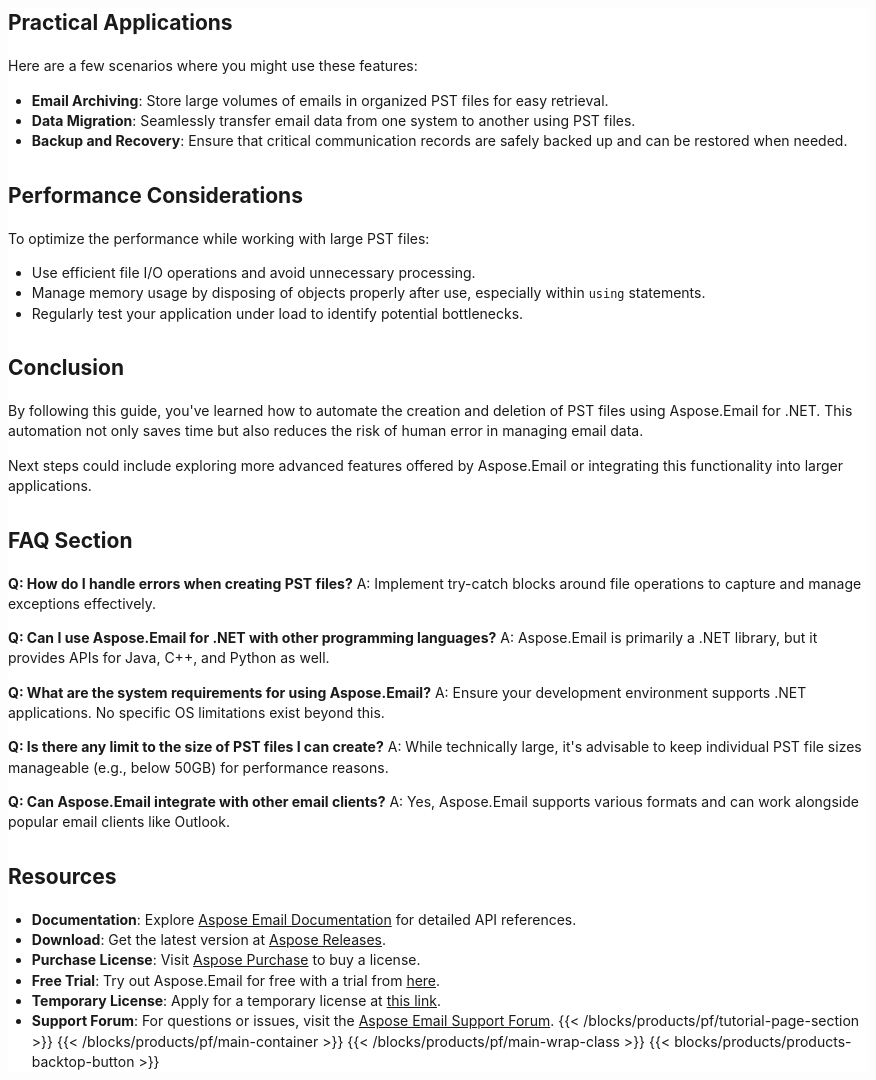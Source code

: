 ## Practical Applications

Here are a few scenarios where you might use these features:

- **Email Archiving**: Store large volumes of emails in organized PST files for easy retrieval.
- **Data Migration**: Seamlessly transfer email data from one system to another using PST files.
- **Backup and Recovery**: Ensure that critical communication records are safely backed up and can be restored when needed.

## Performance Considerations

To optimize the performance while working with large PST files:

- Use efficient file I/O operations and avoid unnecessary processing.
- Manage memory usage by disposing of objects properly after use, especially within `using` statements.
- Regularly test your application under load to identify potential bottlenecks.

## Conclusion

By following this guide, you've learned how to automate the creation and deletion of PST files using Aspose.Email for .NET. This automation not only saves time but also reduces the risk of human error in managing email data. 

Next steps could include exploring more advanced features offered by Aspose.Email or integrating this functionality into larger applications.

## FAQ Section

**Q: How do I handle errors when creating PST files?**
A: Implement try-catch blocks around file operations to capture and manage exceptions effectively.

**Q: Can I use Aspose.Email for .NET with other programming languages?**
A: Aspose.Email is primarily a .NET library, but it provides APIs for Java, C++, and Python as well.

**Q: What are the system requirements for using Aspose.Email?**
A: Ensure your development environment supports .NET applications. No specific OS limitations exist beyond this.

**Q: Is there any limit to the size of PST files I can create?**
A: While technically large, it's advisable to keep individual PST file sizes manageable (e.g., below 50GB) for performance reasons.

**Q: Can Aspose.Email integrate with other email clients?**
A: Yes, Aspose.Email supports various formats and can work alongside popular email clients like Outlook.

## Resources

- **Documentation**: Explore [Aspose Email Documentation](https://reference.aspose.com/email/net/) for detailed API references.
- **Download**: Get the latest version at [Aspose Releases](https://releases.aspose.com/email/net/).
- **Purchase License**: Visit [Aspose Purchase](https://purchase.aspose.com/buy) to buy a license.
- **Free Trial**: Try out Aspose.Email for free with a trial from [here](https://releases.aspose.com/email/net/).
- **Temporary License**: Apply for a temporary license at [this link](https://purchase.aspose.com/temporary-license/).
- **Support Forum**: For questions or issues, visit the [Aspose Email Support Forum](https://forum.aspose.com/c/email/10).
{{< /blocks/products/pf/tutorial-page-section >}}
{{< /blocks/products/pf/main-container >}}
{{< /blocks/products/pf/main-wrap-class >}}
{{< blocks/products/products-backtop-button >}}